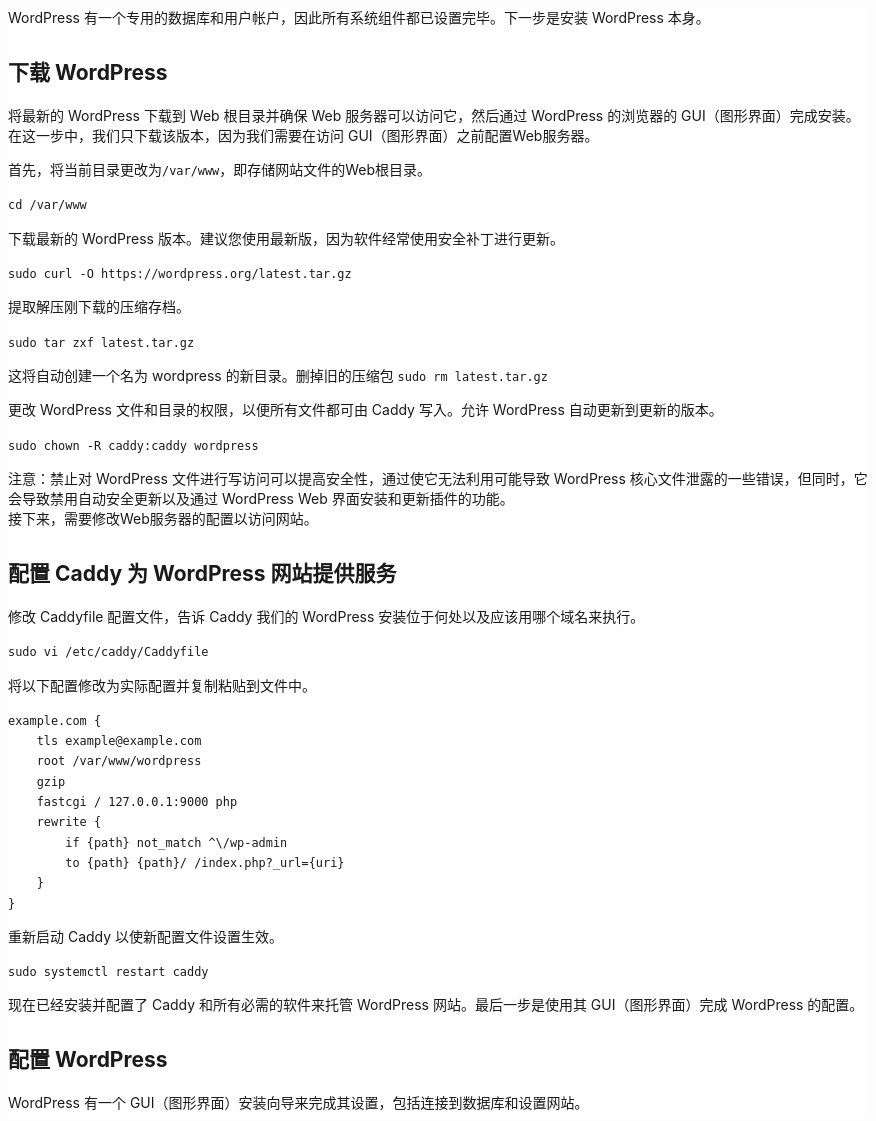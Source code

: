 WordPress 有一个专用的数据库和用户帐户，因此所有系统组件都已设置完毕。下一步是安装 WordPress 本身。

## 下载 WordPress

将最新的 WordPress 下载到 Web 根目录并确保 Web 服务器可以访问它，然后通过 WordPress 的浏览器的 GUI（图形界面）完成安装。在这一步中，我们只下载该版本，因为我们需要在访问 GUI（图形界面）之前配置Web服务器。

首先，将当前目录更改为`/var/www`，即存储网站文件的Web根目录。

    cd /var/www

下载最新的 WordPress 版本。建议您使用最新版，因为软件经常使用安全补丁进行更新。

    sudo curl -O https://wordpress.org/latest.tar.gz

提取解压刚下载的压缩存档。

    sudo tar zxf latest.tar.gz

这将自动创建一个名为 wordpress 的新目录。删掉旧的压缩包 `sudo rm latest.tar.gz`

更改 WordPress 文件和目录的权限，以便所有文件都可由 Caddy 写入。允许 WordPress 自动更新到更新的版本。

    sudo chown -R caddy:caddy wordpress

注意：禁止对 WordPress 文件进行写访问可以提高安全性，通过使它无法利用可能导致 WordPress 核心文件泄露的一些错误，但同时，它会导致禁用自动安全更新以及通过 WordPress Web 界面安装和更新插件的功能。  
接下来，需要修改Web服务器的配置以访问网站。

## 配置 Caddy 为 WordPress 网站提供服务

修改 Caddyfile 配置文件，告诉 Caddy 我们的 WordPress 安装位于何处以及应该用哪个域名来执行。

    sudo vi /etc/caddy/Caddyfile

将以下配置修改为实际配置并复制粘贴到文件中。

    example.com {
        tls example@example.com
        root /var/www/wordpress
        gzip
        fastcgi / 127.0.0.1:9000 php
        rewrite {
            if {path} not_match ^\/wp-admin
            to {path} {path}/ /index.php?_url={uri}
        }
    }

重新启动 Caddy 以使新配置文件设置生效。

    sudo systemctl restart caddy

现在已经安装并配置了 Caddy 和所有必需的软件来托管 WordPress 网站。最后一步是使用其 GUI（图形界面）完成 WordPress 的配置。

## 配置 WordPress

WordPress 有一个 GUI（图形界面）安装向导来完成其设置，包括连接到数据库和设置网站。
